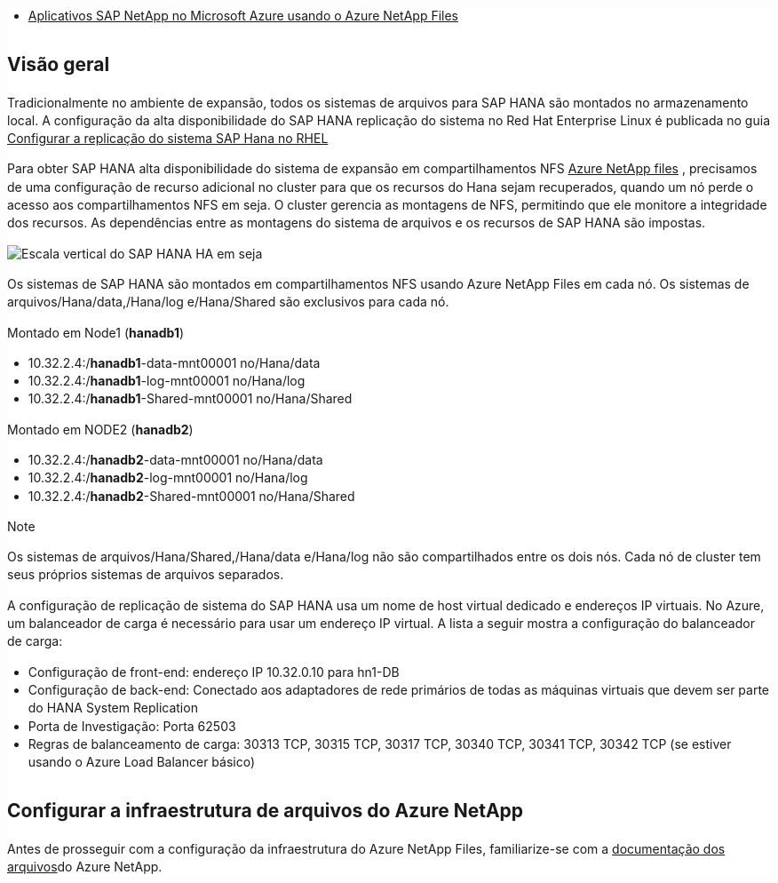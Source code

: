 - [Aplicativos SAP NetApp no Microsoft Azure usando o Azure NetApp Files](https://www.netapp.com/us/media/tr-4746.pdf)

## <a name="overview"></a>Visão geral

Tradicionalmente no ambiente de expansão, todos os sistemas de arquivos para SAP HANA são montados no armazenamento local. A configuração da alta disponibilidade do SAP HANA replicação do sistema no Red Hat Enterprise Linux é publicada no guia [Configurar a replicação do sistema SAP Hana no RHEL](https://docs.microsoft.com/azure/virtual-machines/workloads/sap/sap-hana-high-availability-rhel)

Para obter SAP HANA alta disponibilidade do sistema de expansão em compartilhamentos NFS [Azure NetApp files](https://docs.microsoft.com/azure/azure-netapp-files/) , precisamos de uma configuração de recurso adicional no cluster para que os recursos do Hana sejam recuperados, quando um nó perde o acesso aos compartilhamentos NFS em seja.  O cluster gerencia as montagens de NFS, permitindo que ele monitore a integridade dos recursos. As dependências entre as montagens do sistema de arquivos e os recursos de SAP HANA são impostas.  

![Escala vertical do SAP HANA HA em seja](./media/sap-hana-high-availability-rhel/sap-hana-scale-up-netapp-files-red-hat.png)

Os sistemas de SAP HANA são montados em compartilhamentos NFS usando Azure NetApp Files em cada nó. Os sistemas de arquivos/Hana/data,/Hana/log e/Hana/Shared são exclusivos para cada nó. 

Montado em Node1 (**hanadb1**)

- 10.32.2.4:/**hanadb1**-data-mnt00001 no/Hana/data
- 10.32.2.4:/**hanadb1**-log-mnt00001 no/Hana/log
- 10.32.2.4:/**hanadb1**-Shared-mnt00001 no/Hana/Shared

Montado em NODE2 (**hanadb2**)

- 10.32.2.4:/**hanadb2**-data-mnt00001 no/Hana/data
- 10.32.2.4:/**hanadb2**-log-mnt00001 no/Hana/log
- 10.32.2.4:/**hanadb2**-Shared-mnt00001 no/Hana/Shared

> [!NOTE]
> Os sistemas de arquivos/Hana/Shared,/Hana/data e/Hana/log não são compartilhados entre os dois nós. Cada nó de cluster tem seus próprios sistemas de arquivos separados.   

A configuração de replicação de sistema do SAP HANA usa um nome de host virtual dedicado e endereços IP virtuais. No Azure, um balanceador de carga é necessário para usar um endereço IP virtual. A lista a seguir mostra a configuração do balanceador de carga:

- Configuração de front-end: endereço IP 10.32.0.10 para hn1-DB
- Configuração de back-end: Conectado aos adaptadores de rede primários de todas as máquinas virtuais que devem ser parte do HANA System Replication
- Porta de Investigação: Porta 62503
- Regras de balanceamento de carga: 30313 TCP, 30315 TCP, 30317 TCP, 30340 TCP, 30341 TCP, 30342 TCP (se estiver usando o Azure Load Balancer básico)  

## <a name="set-up-the-azure-netapp-file-infrastructure"></a>Configurar a infraestrutura de arquivos do Azure NetApp

Antes de prosseguir com a configuração da infraestrutura do Azure NetApp Files, familiarize-se com a [documentação dos arquivos](https://docs.microsoft.com/azure/azure-netapp-files/)do Azure NetApp.
